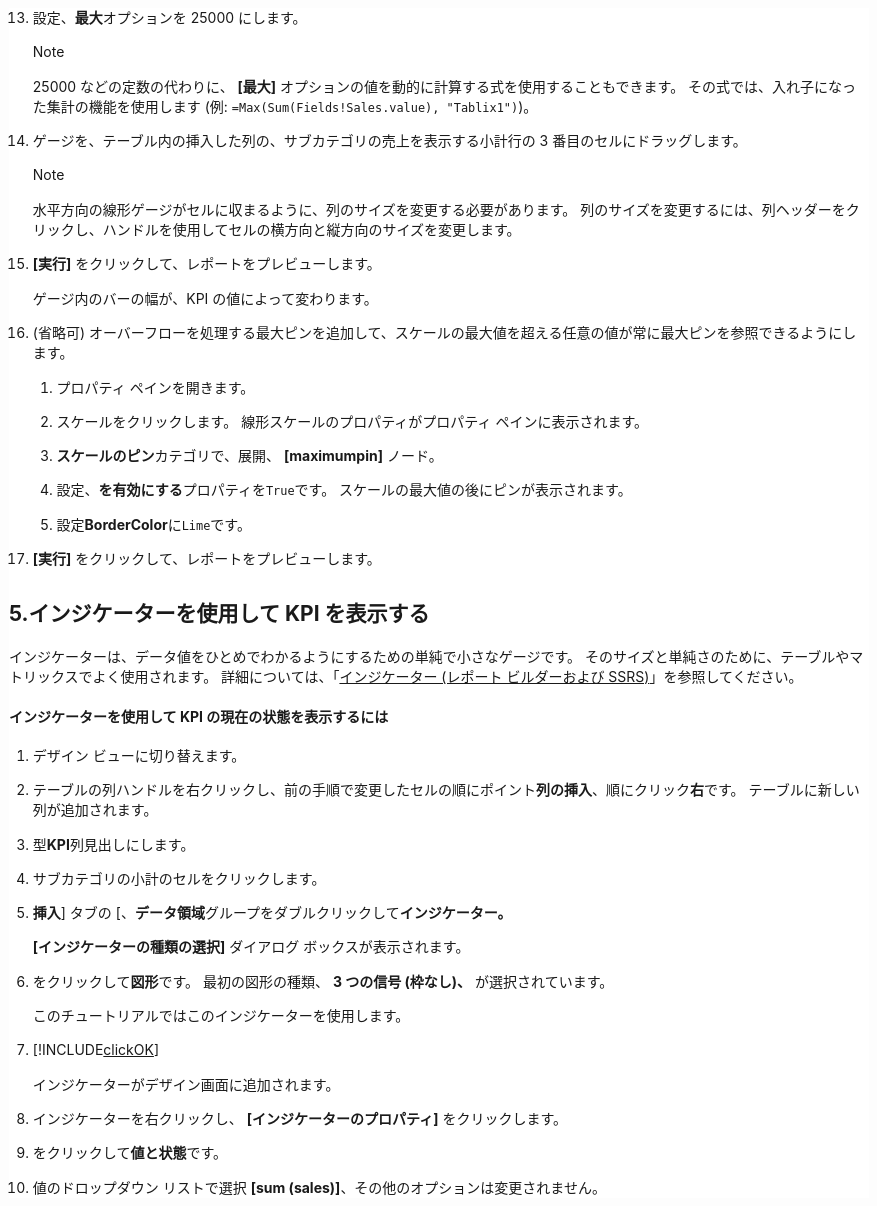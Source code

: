 13. 設定、**最大**オプションを 25000 にします。  
  
    > [!NOTE]  
    >  25000 などの定数の代わりに、 **[最大]** オプションの値を動的に計算する式を使用することもできます。 その式では、入れ子になった集計の機能を使用します (例: `=Max(Sum(Fields!Sales.value), "Tablix1")`)。  
  
14. ゲージを、テーブル内の挿入した列の、サブカテゴリの売上を表示する小計行の 3 番目のセルにドラッグします。  
  
    > [!NOTE]  
    >  水平方向の線形ゲージがセルに収まるように、列のサイズを変更する必要があります。 列のサイズを変更するには、列ヘッダーをクリックし、ハンドルを使用してセルの横方向と縦方向のサイズを変更します。  
  
15. **[実行]** をクリックして、レポートをプレビューします。  
  
     ゲージ内のバーの幅が、KPI の値によって変わります。  
  
16. (省略可) オーバーフローを処理する最大ピンを追加して、スケールの最大値を超える任意の値が常に最大ピンを参照できるようにします。  
  
    1.  プロパティ ペインを開きます。  
  
    2.  スケールをクリックします。 線形スケールのプロパティがプロパティ ペインに表示されます。  
  
    3.  **スケールのピン**カテゴリで、展開、 **[maximumpin]** ノード。  
  
    4.  設定、**を有効にする**プロパティを`True`です。 スケールの最大値の後にピンが表示されます。  
  
    5.  設定**BorderColor**に`Lime`です。  
  
17. **[実行]** をクリックして、レポートをプレビューします。  
  
##  <a name="Indicator"></a> 5.インジケーターを使用して KPI を表示する  
 インジケーターは、データ値をひとめでわかるようにするための単純で小さなゲージです。 そのサイズと単純さのために、テーブルやマトリックスでよく使用されます。 詳細については、「[インジケーター (レポート ビルダーおよび SSRS)](report-design/indicators-report-builder-and-ssrs.md)」を参照してください。  
  
#### <a name="to-display-the-present-state-of-a-kpi-using-an-indicator"></a>インジケーターを使用して KPI の現在の状態を表示するには  
  
1.  デザイン ビューに切り替えます。  
  
2.  テーブルの列ハンドルを右クリックし、前の手順で変更したセルの順にポイント**列の挿入**、順にクリック**右**です。 テーブルに新しい列が追加されます。  
  
3.  型**KPI**列見出しにします。  
  
4.  サブカテゴリの小計のセルをクリックします。  
  
5.  **挿入**] タブの [、**データ領域**グループをダブルクリックして**インジケーター。**  
  
     **[インジケーターの種類の選択]** ダイアログ ボックスが表示されます。  
  
6.  をクリックして**図形**です。 最初の図形の種類、 **3 つの信号 (枠なし)、** が選択されています。  
  
     このチュートリアルではこのインジケーターを使用します。  
  
7.  [!INCLUDE[clickOK](../includes/clickok-md.md)]  
  
     インジケーターがデザイン画面に追加されます。  
  
8.  インジケーターを右クリックし、 **[インジケーターのプロパティ]** をクリックします。  
  
9. をクリックして**値と状態**です。  
  
10. 値のドロップダウン リストで選択 **[sum (sales)]**、その他のオプションは変更されません。  
  
